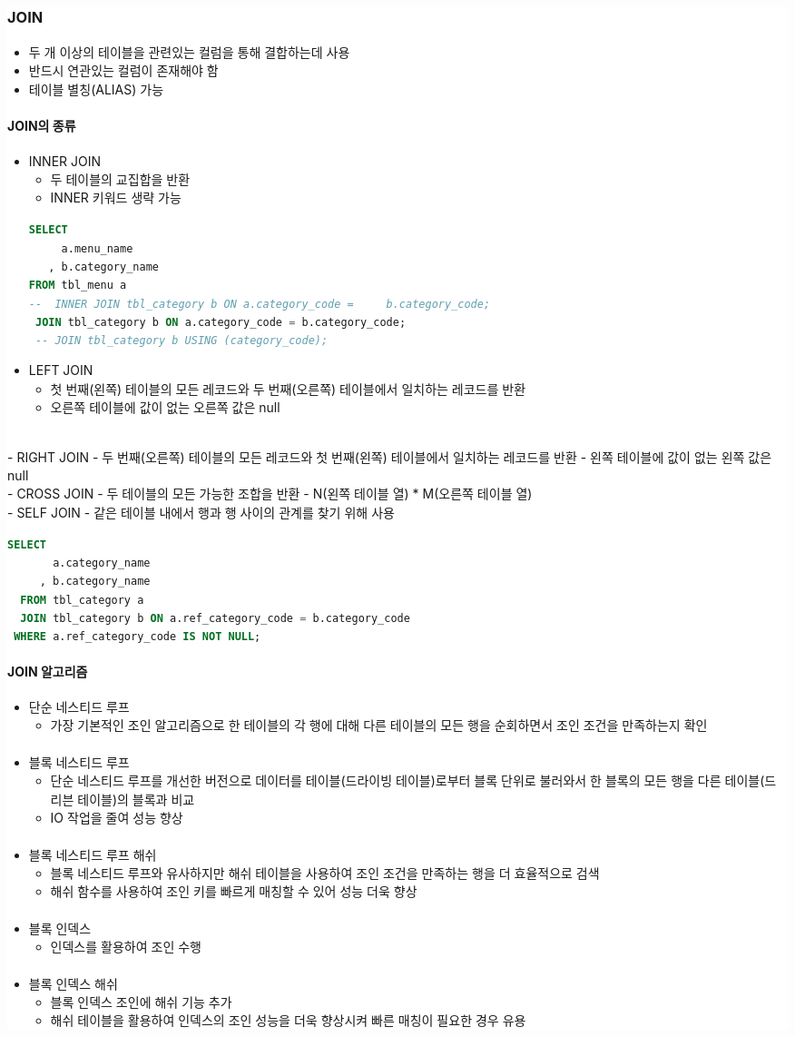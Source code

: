 ### JOIN
- 두 개 이상의 테이블을 관련있는 컬럼을 통해 결합하는데 사용
- 반드시 연관있는 컬럼이 존재해야 함
- 테이블 별칭(ALIAS) 가능

#### JOIN의 종류
- INNER JOIN
  - 두 테이블의 교집합을 반환
  - INNER 키워드 생략 가능
  ```sql
  SELECT
       a.menu_name
     , b.category_name
  FROM tbl_menu a
  --  INNER JOIN tbl_category b ON a.category_code =     b.category_code;
   JOIN tbl_category b ON a.category_code = b.category_code;
   -- JOIN tbl_category b USING (category_code);
  ```
- LEFT JOIN
  - 첫 번째(왼쪽) 테이블의 모든 레코드와 두 번째(오른쪽) 테이블에서 일치하는 레코드를 반환 
  - 오른쪽 테이블에 값이 없는 오른쪽 값은 null
<br>
- RIGHT JOIN
  - 두 번째(오른쪽) 테이블의 모든 레코드와 첫 번째(왼쪽) 테이블에서 일치하는 레코드를 반환
  - 왼쪽 테이블에 값이 없는 왼쪽 값은 null
<br>
- CROSS JOIN
  - 두 테이블의 모든 가능한 조합을 반환
  - N(왼쪽 테이블 열) * M(오른쪽 테이블 열)
<br>
- SELF JOIN
  - 같은 테이블 내에서 행과 행 사이의 관계를 찾기 위해 사용
    
  ```sql
  SELECT
         a.category_name
       , b.category_name
    FROM tbl_category a
    JOIN tbl_category b ON a.ref_category_code = b.category_code
   WHERE a.ref_category_code IS NOT NULL;
  ```
  
#### JOIN 알고리즘
- 단순 네스티드 루프
  - 가장 기본적인 조인 알고리즘으로 한 테이블의 각 행에 대해 다른 테이블의 모든 행을 순회하면서 조인 조건을 만족하는지 확인
  <br>
- 블록 네스티드 루프
  - 단순 네스티드 루프를 개선한 버전으로 데이터를 테이블(드라이빙 테이블)로부터 블록 단위로 불러와서 한 블록의 모든 행을 다른 테이블(드리븐 테이블)의 블록과 비교
  - IO 작업을 줄여 성능 향상
  <br>
- 블록 네스티드 루프 해쉬
  - 블록 네스티드 루프와 유사하지만 해쉬 테이블을 사용하여 조인 조건을 만족하는 행을 더 효율적으로 검색
  - 해쉬 함수를 사용하여 조인 키를 빠르게 매칭할 수 있어 성능 더욱 향상
  <br>
- 블록 인덱스
  - 인덱스를 활용하여 조인 수행
  <br>
- 블록 인덱스 해쉬
  - 블록 인덱스 조인에 해쉬 기능 추가
  - 해쉬 테이블을 활용하여 인덱스의 조인 성능을 더욱 향상시켜 빠른 매칭이 필요한 경우 유용
  